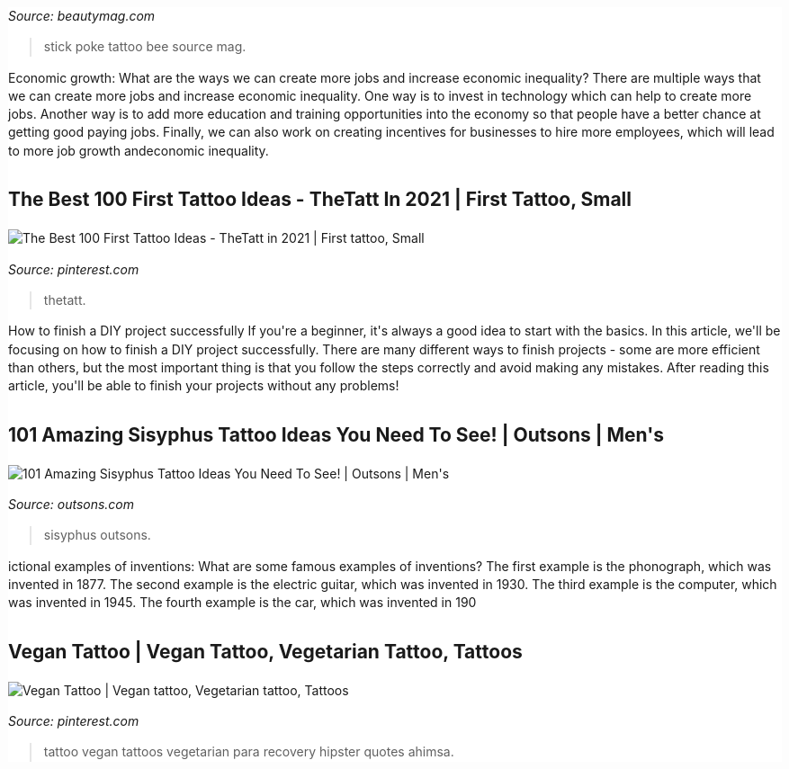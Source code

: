 _Source: beautymag.com_

>stick poke tattoo bee source mag. 

	

Economic growth: What are the ways we can create more jobs and increase economic inequality?
There are multiple ways that we can create more jobs and increase economic inequality. One way is to invest in technology which can help to create more jobs. Another way is to add more education and training opportunities into the economy so that people have a better chance at getting good paying jobs. Finally, we can also work on creating incentives for businesses to hire more employees, which will lead to more job growth andeconomic inequality.

    
## The Best 100 First Tattoo Ideas - TheTatt In 2021 | First Tattoo, Small

<img loading=lazy src="https://i.pinimg.com/736x/bd/4f/49/bd4f49663ed624851ba54783b69ea468.jpg" onerror="this.onerror=null;this.src='https://tse2.mm.bing.net/th?id=OIP.JPFEOFJ6I08MLRkpkYWFagHaKR&amp;pid=15.1';" alt="The Best 100 First Tattoo Ideas - TheTatt in 2021 | First tattoo, Small">

_Source: pinterest.com_

>thetatt. 

	

How to finish a DIY project successfully
If you're a beginner, it's always a good idea to start with the basics. In this article, we'll be focusing on how to finish a DIY project successfully. There are many different ways to finish projects - some are more efficient than others, but the most important thing is that you follow the steps correctly and avoid making any mistakes. After reading this article, you'll be able to finish your projects without any problems!

    
## 101 Amazing Sisyphus Tattoo Ideas You Need To See! | Outsons | Men&#039;s

<img loading=lazy src="https://outsons.com/wp-content/uploads/2021/04/2018-09-01-07.37.36-1858400761970877129_sisyphustattoo.jpg" onerror="this.onerror=null;this.src='https://tse1.mm.bing.net/th?id=OIP.fxZGzK3cImpm3wBBSiTkMgHaHa&amp;pid=15.1';" alt="101 Amazing Sisyphus Tattoo Ideas You Need To See! | Outsons | Men&#039;s">

_Source: outsons.com_

>sisyphus outsons. 

	

ictional examples of inventions: What are some famous examples of inventions?
The first example is the phonograph, which was invented in 1877. The second example is the electric guitar, which was invented in 1930. The third example is the computer, which was invented in 1945. The fourth example is the car, which was invented in 190
    
## Vegan Tattoo | Vegan Tattoo, Vegetarian Tattoo, Tattoos

<img loading=lazy src="https://i.pinimg.com/originals/95/51/44/955144cbfb9682e95eb8549e426228a8.jpg" onerror="this.onerror=null;this.src='https://tse1.mm.bing.net/th?id=OIP.ysq9uBO-czfnGe6E2SNYmwHaJ4&amp;pid=15.1';" alt="Vegan Tattoo | Vegan tattoo, Vegetarian tattoo, Tattoos">

_Source: pinterest.com_

>tattoo vegan tattoos vegetarian para recovery hipster quotes ahimsa. 
